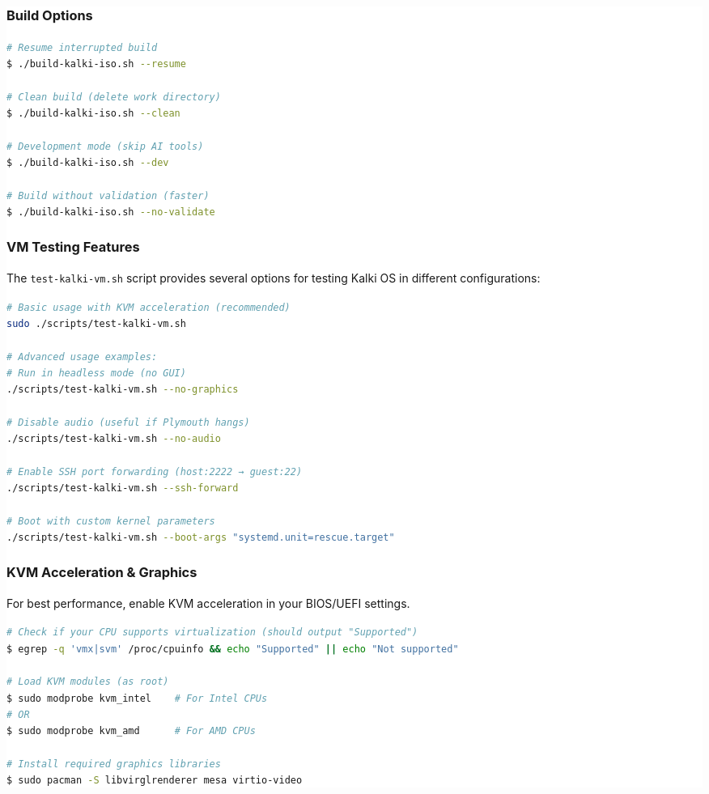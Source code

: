 ### Build Options

```bash
# Resume interrupted build
$ ./build-kalki-iso.sh --resume

# Clean build (delete work directory)
$ ./build-kalki-iso.sh --clean

# Development mode (skip AI tools)
$ ./build-kalki-iso.sh --dev

# Build without validation (faster)
$ ./build-kalki-iso.sh --no-validate
```

### VM Testing Features

The `test-kalki-vm.sh` script provides several options for testing Kalki OS in different configurations:

```bash
# Basic usage with KVM acceleration (recommended)
sudo ./scripts/test-kalki-vm.sh

# Advanced usage examples:
# Run in headless mode (no GUI)
./scripts/test-kalki-vm.sh --no-graphics

# Disable audio (useful if Plymouth hangs)
./scripts/test-kalki-vm.sh --no-audio

# Enable SSH port forwarding (host:2222 → guest:22)
./scripts/test-kalki-vm.sh --ssh-forward

# Boot with custom kernel parameters
./scripts/test-kalki-vm.sh --boot-args "systemd.unit=rescue.target"
```

### KVM Acceleration & Graphics

For best performance, enable KVM acceleration in your BIOS/UEFI settings.

```bash
# Check if your CPU supports virtualization (should output "Supported")
$ egrep -q 'vmx|svm' /proc/cpuinfo && echo "Supported" || echo "Not supported"

# Load KVM modules (as root)
$ sudo modprobe kvm_intel    # For Intel CPUs
# OR
$ sudo modprobe kvm_amd      # For AMD CPUs

# Install required graphics libraries
$ sudo pacman -S libvirglrenderer mesa virtio-video
```
